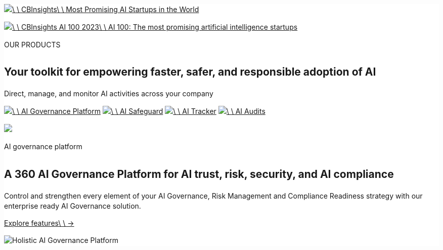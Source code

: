 [![](https://cdn.prod.website-files.com/6305e5d42c283515c3e71b8c/66b50bc8af169c0daf36ec75_CBInsights-icon.svg)\\
\\
CBInsights\\
\\
Most Promising AI Startups in the World](https://www.cbinsights.com/research-most-promising-startups)

[![](https://cdn.prod.website-files.com/6305e5d42c283515c3e71b8c/64e6218b8b077ef119cd9987_Holistic-AI-CBINSIGHTS-AI100_Badge-2023.svg)\\
\\
CBInsights AI 100 2023\\
\\
AI 100: The most promising artificial intelligence startups](https://www.cbinsights.com/research/artificial-intelligence-top-startups-2023/)

OUR PRODUCTS

## Your toolkit for empowering faster, safer, and responsible adoption of AI

Direct, manage, and monitor AI activities across your company

[![](https://cdn.prod.website-files.com/6305e5d42c283515c3e71b8c/65712bd47b59401585c41836_AI-Governance-Icon.svg)\\
\\
AI Governance Platform](https://www.holisticai.com/#w-tabs-0-data-w-pane-0) [![](https://cdn.prod.website-files.com/6305e5d42c283515c3e71b8c/65712ed8982d7c36ae7ee712_AI-Safeguard-Icon.svg)\\
\\
AI Safeguard](https://www.holisticai.com/#w-tabs-0-data-w-pane-1) [![](https://cdn.prod.website-files.com/6305e5d42c283515c3e71b8c/6564c5867a2902699ae8bbc1_ai-tracker-icon.svg)\\
\\
AI Tracker](https://www.holisticai.com/#w-tabs-0-data-w-pane-2) [![](https://cdn.prod.website-files.com/6305e5d42c283515c3e71b8c/65712b89e3e2b035e2e39e37_AI-Audits-Icon.svg)\\
\\
AI Audits](https://www.holisticai.com/#w-tabs-0-data-w-pane-3)

![](https://cdn.prod.website-files.com/6305e5d42c283515c3e71b8c/65712bd47b59401585c41836_AI-Governance-Icon.svg)

AI governance platform

## A 360 AI Governance Platform for AI trust, risk, security, and AI compliance

Control and strengthen every element of your AI Governance, Risk Management and Compliance Readiness strategy with our enterprise ready AI Governance solution.

[Explore features\\
\\
→](https://www.holisticai.com/ai-governance-platform)

![Holistic AI Governance Platform](https://cdn.prod.website-files.com/6305e5d42c283515c3e71b8c/657c836110bd3d495bb99d42_Holistic-AI-AI-Governance-Platform.svg)
